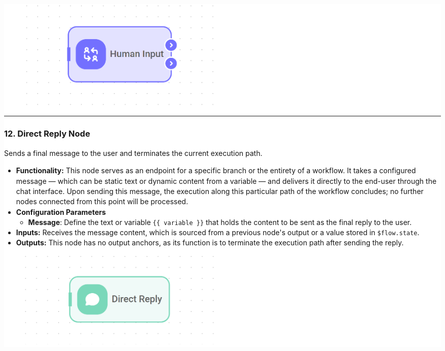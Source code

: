 <figure><img src="../../.gitbook/assets/v2-12.png" alt="" width="375"><figcaption></figcaption></figure>

***

### **12. Direct Reply Node**

Sends a final message to the user and terminates the current execution path.

* **Functionality:** This node serves as an endpoint for a specific branch or the entirety of a workflow. It takes a configured message — which can be static text or dynamic content from a variable — and delivers it directly to the end-user through the chat interface. Upon sending this message, the execution along this particular path of the workflow concludes; no further nodes connected from this point will be processed.
* **Configuration Parameters**
  * **Message**: Define the text or variable `{{ variable }}` that holds the content to be sent as the final reply to the user.
* **Inputs:** Receives the message content, which is sourced from a previous node's output or a value stored in `$flow.state`.
* **Outputs:** This node has no output anchors, as its function is to terminate the execution path after sending the reply.

<figure><img src="../../.gitbook/assets/v2-13.png" alt="" width="375"><figcaption></figcaption></figure>
